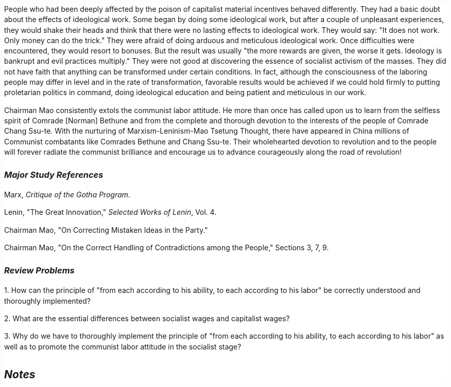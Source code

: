 People who had been deeply affected by the poison of capitalist material
incentives behaved differently. They had a basic doubt about the effects
of ideological work. Some began by doing some ideological work, but
after a couple of unpleasant experiences, they would shake their heads
and think that there were no lasting effects to ideological work. They
would say: "It does not work. Only money can do the trick." They were
afraid of doing arduous and meticulous ideological work. Once
difficulties were encountered, they would resort to bonuses. But the
result was usually "the more rewards are given, the worse it gets.
Ideology is bankrupt and evil practices multiply." They were not good at
discovering the essence of socialist activism of the masses. They did
not have faith that anything can be transformed under certain
conditions. In fact, although the consciousness of the laboring people
may differ in level and in the rate of transformation,
favorable results would be achieved if we could hold firmly to putting
proletarian politics in command, doing ideological education and being
patient and meticulous in our work.

Chairman Mao consistently extols the communist labor attitude. He more
than once has called upon us to learn from the selfless spirit of
Comrade \[Norman\] Bethune and from the complete and thorough devotion
to the interests of the people of Comrade Chang Ssu-te. With the
nurturing of Marxism-Leninism-Mao Tsetung Thought, there have appeared
in China millions of Communist combatants like Comrades Bethune and
Chang Ssu-te. Their wholehearted devotion to revolution and to the
people will forever radiate the communist brilliance and encourage us to
advance courageously along the road of revolution!

### _Major Study References_

Marx, _Critique of the Gotha Program_.

Lenin, "The Great Innovation," _Selected Works of Lenin_,
Vol. 4.

Chairman Mao, "On Correcting Mistaken Ideas in the Party."

Chairman Mao, "On the Correct Handling of Contradictions among the
People," Sections 3, 7, 9.

### _Review Problems_

1\. How can the principle of "from each according to his ability, to each
according to his labor" be correctly understood and thoroughly
implemented?

2\. What are the essential differences between socialist wages and
capitalist wages?

3\. Why do we have to thoroughly implement the principle of "from each
according to his ability, to each according to his labor" as well as to
promote the communist labor attitude in the socialist stage?

_Notes_
--------------------------------
